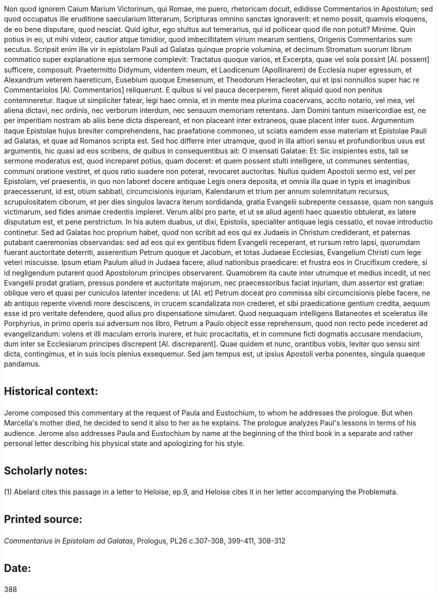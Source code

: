 Non quod ignorem Caium Marium Victorinum, qui Romae, me puero, rhetoricam docuit, edidisse Commentarios in Apostolum; sed quod occupatus ille eruditione saecularium litterarum, Scripturas omnino sanctas ignoraverit: et nemo possit, quamvis eloquens, de eo bene disputare, quod nesciat. Quid igitur, ego stultus aut temerarius, qui id pollicear quod ille non potuit? Minime. Quin potius in eo, ut mihi videor, cautior atque timidior, quod imbecillitatem virium mearum sentiens, Origenis Commentarios sum secutus. Scripsit enim ille vir in epistolam Pauli ad Galatas quinque proprie volumina, et decimum Stromatum suorum librum commatico super explanatione ejus sermone complevit: Tractatus quoque varios, et Excerpta, quae vel sola possint [Al. possent] sufficere, composuit. Praetermitto Didymum, videntem meum, et Laodicenum (Apollinarem) de Ecclesia nuper egressum, et Alexandrum veterem haereticum, Eusebium quoque Emesenum, et Theodorum Heracleoten, qui et ipsi nonnullos super hac re Commentariolos [Al. Commentarios] reliquerunt. E quibus si vel pauca decerperem, fieret aliquid quod non penitus contemneretur. Itaque ut simpliciter fatear, legi haec omnia, et in mente mea plurima coacervans, accito notario, vel mea, vel aliena dictavi, nec ordinis, nec verborum interdum, nec sensuum memoriam retentans. Jam Domini tantum misericordiae est, ne per imperitiam nostram ab aliis bene dicta dispereant, et non placeant inter extraneos, quae placent inter suos. Argumentum itaque Epistolae hujus breviter comprehendens, hac praefatione commoneo, ut sciatis eamdem esse materiam et Epistolae Pauli ad Galatas, et quae ad Romanos scripta est. Sed hoc differre inter utramque, quod in illa altiori sensu et profundioribus usus est argumentis, hic quasi ad eos scribens, de quibus in consequentibus ait: O insensati Galatae: Et: Sic insipientes estis, tali se sermone moderatus est, quod increparet potius, quam doceret: et quem possent stulti intelligere, ut communes sententias, communi oratione vestiret, et quos ratio suadere non poterat, revocaret auctoritas. Nullus quidem Apostoli sermo est, vel per Epistolam, vel praesentis, in quo non laboret docere antiquae Legis onera deposita, et omnia illa quae in typis et imaginibus praecesserunt, id est, otium sabbati, circumcisionis injuriam, Kalendarum et trium per annum solemnitatum recursus, scrupulositatem ciborum, et per dies singulos lavacra iterum sordidanda, gratia Evangelii subrepente cessasse, quam non sanguis victimarum, sed fides animae credentis impleret. Verum alibi pro parte, et ut se aliud agenti haec quaestio obtulerat, ex latere disputatum est, et pene perstrictum. In his autem duabus, ut dixi, Epistolis, specialiter antiquae legis cessatio, et novae introductio continetur. Sed ad Galatas hoc proprium habet, quod non scribit ad eos qui ex Judaeis in Christum crediderant, et paternas putabant caeremonias observandas: sed ad eos qui ex gentibus fidem Evangelii receperant, et rursum retro lapsi, quorumdam fuerant auctoritate deterriti, asserentium Petrum quoque et Jacobum, et totas Judaeae Ecclesias, Evangelium Christi cum lege veteri miscuisse. Ipsum etiam Paulum aliud in Judaea facere, aliud nationibus praedicare: et frustra eos in Crucifixum credere, si id negligendum putarent quod Apostolorum principes observarent. Quamobrem ita caute inter utrumque et medius incedit, ut nec Evangelii prodat gratiam, pressus pondere et auctoritate majorum, nec praecessoribus faciat injuriam, dum assertor est gratiae: oblique vero et quasi per cuniculos latenter incedens: ut [Al. et] Petrum doceat pro commissa sibi circumcisionis plebe facere, ne ab antiquo repente vivendi more desciscens, in crucem scandalizata non crederet, et sibi praedicatione gentium credita, aequum esse id pro veritate defendere, quod alius pro dispensatione simularet. Quod nequaquam intelligens Bataneotes et sceleratus ille Porphyrius, in primo operis sui adversum nos libro, Petrum a Paulo objecit esse reprehensum, quod non recto pede incederet ad evangelizandum: volens et illi maculam erroris inurere, et huic procacitatis, et in commune ficti dogmatis accusare mendacium, dum inter se Ecclesiarum principes discrepent [Al. discreparent]. Quae quidem et nunc, orantibus vobis, leviter quo sensu sint dicta, contingimus, et in suis locis plenius exsequemur. Sed jam tempus est, ut ipsius Apostoli verba ponentes, singula quaeque pandamus.<h2 class="mt-4"> Historical context:</h2>Jerome composed this commentary at the request of Paula and Eustochium, to whom he addresses the prologue.  But when Marcella's mother died, he decided to send it also to her as he explains.  The prologue analyzes Paul's lessons in terms of his audience.  Jerome also addresses Paula and Eustochium by name at the beginning of the third book in a separate and rather personal letter describing his physical state and apologizing for his style.
<h2 class="mt-4"> Scholarly notes:</h2>(1) Abelard cites this passage in a letter to Heloise, ep.9, and Heloise cites it in her letter accompanying the Problemata.
<h2 class="mt-4"> Printed source:</h2><p><em>Commentarius in Epistolam ad Galatas</em>, Prologus, PL26 c.307-308, 399-411, 308-312</p><h2 class="mt-4"> Date:</h2>388